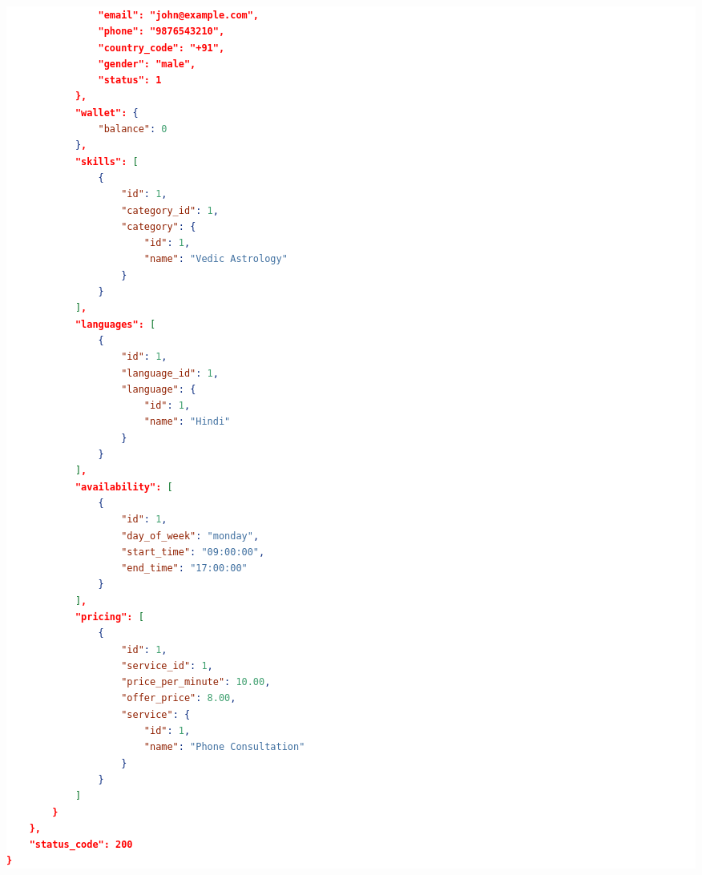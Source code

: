 ```json
                "email": "john@example.com",
                "phone": "9876543210",
                "country_code": "+91",
                "gender": "male",
                "status": 1
            },
            "wallet": {
                "balance": 0
            },
            "skills": [
                {
                    "id": 1,
                    "category_id": 1,
                    "category": {
                        "id": 1,
                        "name": "Vedic Astrology"
                    }
                }
            ],
            "languages": [
                {
                    "id": 1,
                    "language_id": 1,
                    "language": {
                        "id": 1,
                        "name": "Hindi"
                    }
                }
            ],
            "availability": [
                {
                    "id": 1,
                    "day_of_week": "monday",
                    "start_time": "09:00:00",
                    "end_time": "17:00:00"
                }
            ],
            "pricing": [
                {
                    "id": 1,
                    "service_id": 1,
                    "price_per_minute": 10.00,
                    "offer_price": 8.00,
                    "service": {
                        "id": 1,
                        "name": "Phone Consultation"
                    }
                }
            ]
        }
    },
    "status_code": 200
}
```
